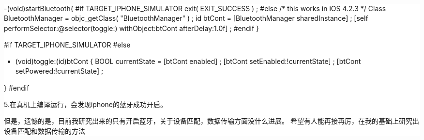 -(void)startBluetooth{
#if TARGET_IPHONE_SIMULATOR
    exit( EXIT_SUCCESS ) ;
#else
    /* this works in iOS 4.2.3 */
    Class BluetoothManager = objc_getClass( "BluetoothManager" ) ;
    id btCont = [BluetoothManager sharedInstance] ;
    [self performSelector:@selector(toggle:) withObject:btCont afterDelay:1.0f] ;
#endif
}

#if TARGET_IPHONE_SIMULATOR
#else
- (void)toggle:(id)btCont
{
    BOOL currentState = [btCont enabled] ;
    [btCont setEnabled:!currentState] ;
    [btCont setPowered:!currentState] ;

}
#endif

5.在真机上编译运行，会发现iphone的蓝牙成功开启。

但是，遗憾的是，目前我研究出来的只有开启蓝牙，关于设备匹配，数据传输方面没什么进展。
希望有人能再接再厉，在我的基础上研究出设备匹配和数据传输的方法